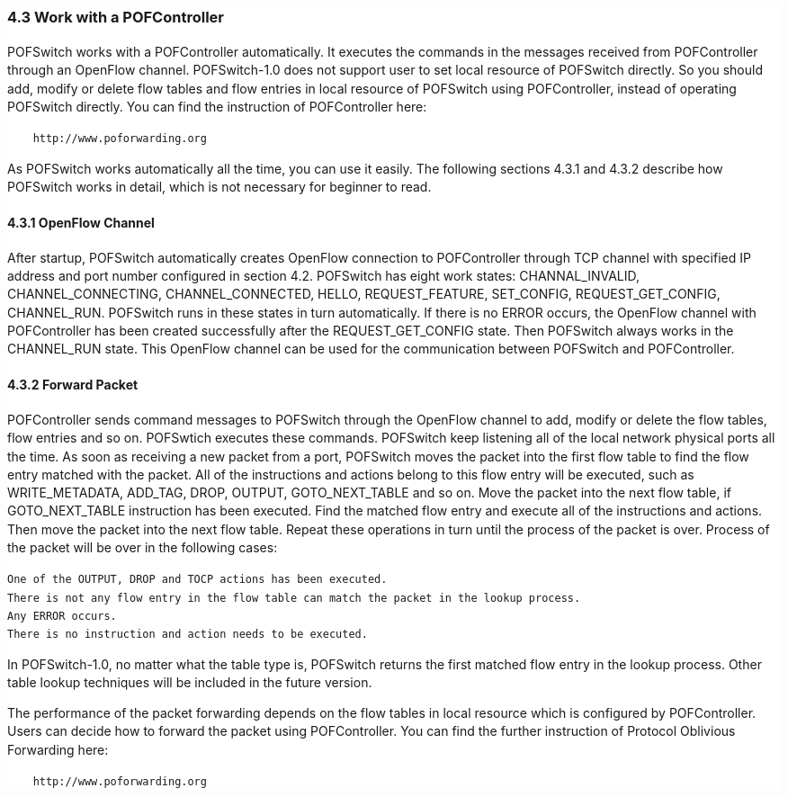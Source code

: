 ### 4.3	Work with a POFController

POFSwitch works with a POFController automatically. It executes the commands in the
messages received from POFController through an OpenFlow channel. POFSwitch-1.0 does
not support user to set local resource of POFSwitch directly. So you should add, modify
or delete flow tables and flow entries in local resource of POFSwitch using POFController,
instead of operating POFSwitch directly. You can find the instruction of POFController
here:

		http://www.poforwarding.org

As POFSwitch works automatically all the time, you can use it easily. The following
sections 4.3.1 and 4.3.2 describe how POFSwitch works in detail, which is not necessary
for beginner to read.

#### 4.3.1	OpenFlow Channel

After startup, POFSwitch automatically creates OpenFlow connection to POFController
through TCP channel with specified IP address and port number configured in section 4.2.
POFSwitch has eight work states: CHANNAL_INVALID, CHANNEL_CONNECTING, CHANNEL_CONNECTED,
HELLO, REQUEST_FEATURE, SET_CONFIG, REQUEST_GET_CONFIG, CHANNEL_RUN. POFSwitch runs
in these states in turn automatically. If there is no ERROR occurs,	the OpenFlow channel
with POFController has been created successfully after the REQUEST_GET_CONFIG state.
Then POFSwitch always works in the CHANNEL_RUN state. This OpenFlow channel can be used
for the communication between POFSwitch and POFController.

#### 4.3.2	Forward Packet

POFController sends command messages to POFSwitch through the OpenFlow channel to add,
modify or delete the flow tables, flow entries and so on. POFSwtich executes these
commands. POFSwitch keep listening all of the local network physical ports all the time.
As soon as receiving a new packet from a port, POFSwitch moves the packet into the first
flow table to find the flow entry matched with the packet. All of the instructions and
actions belong to this flow entry will be executed, such as WRITE_METADATA, ADD_TAG,
DROP, OUTPUT, GOTO_NEXT_TABLE and so on. Move the packet into the next flow table, if
GOTO_NEXT_TABLE instruction has been executed. Find the matched flow entry and execute
all of the instructions and actions. Then move the packet into the next flow table.
Repeat these operations in turn until the process of the packet is over. Process of
the packet will be over in the following cases:

	One of the OUTPUT, DROP and TOCP actions has been executed.
	There is not any flow entry in the flow table can match the packet in the lookup process.
	Any ERROR occurs.
	There is no instruction and action needs to be executed.

In POFSwitch-1.0, no matter what the table type is, POFSwitch returns the first matched
flow entry in the lookup process. Other table lookup techniques will be included in the
future version.

The performance of the packet forwarding depends on the flow tables in local resource
which is configured by POFController. Users can decide how to forward the packet using
POFController. You can find the further instruction of Protocol Oblivious Forwarding here:

		http://www.poforwarding.org
